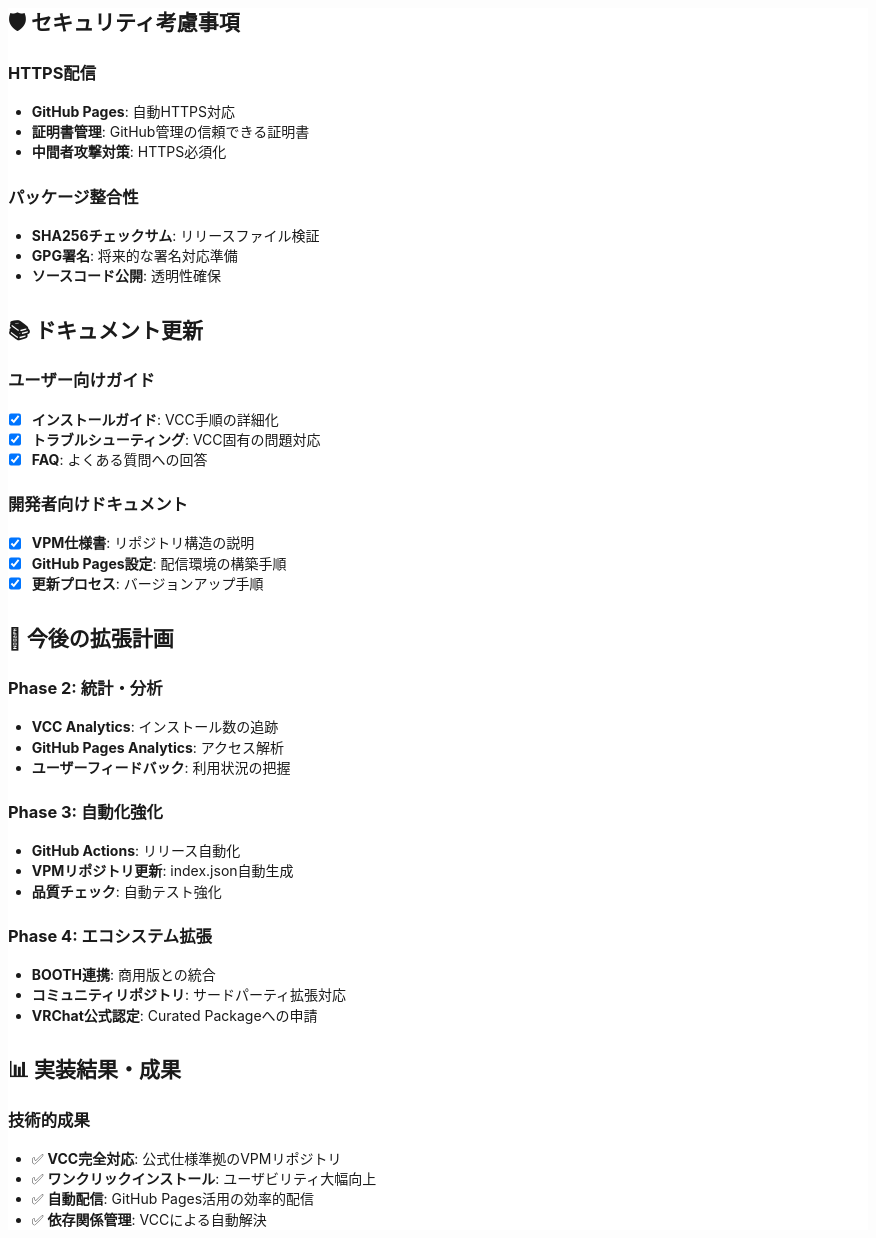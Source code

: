 ## 🛡️ セキュリティ考慮事項

### HTTPS配信
- **GitHub Pages**: 自動HTTPS対応
- **証明書管理**: GitHub管理の信頼できる証明書
- **中間者攻撃対策**: HTTPS必須化

### パッケージ整合性
- **SHA256チェックサム**: リリースファイル検証
- **GPG署名**: 将来的な署名対応準備
- **ソースコード公開**: 透明性確保

## 📚 ドキュメント更新

### ユーザー向けガイド
- [x] **インストールガイド**: VCC手順の詳細化
- [x] **トラブルシューティング**: VCC固有の問題対応
- [x] **FAQ**: よくある質問への回答

### 開発者向けドキュメント
- [x] **VPM仕様書**: リポジトリ構造の説明
- [x] **GitHub Pages設定**: 配信環境の構築手順
- [x] **更新プロセス**: バージョンアップ手順

## 🚀 今後の拡張計画

### Phase 2: 統計・分析
- **VCC Analytics**: インストール数の追跡
- **GitHub Pages Analytics**: アクセス解析
- **ユーザーフィードバック**: 利用状況の把握

### Phase 3: 自動化強化
- **GitHub Actions**: リリース自動化
- **VPMリポジトリ更新**: index.json自動生成
- **品質チェック**: 自動テスト強化

### Phase 4: エコシステム拡張
- **BOOTH連携**: 商用版との統合
- **コミュニティリポジトリ**: サードパーティ拡張対応
- **VRChat公式認定**: Curated Packageへの申請

## 📊 実装結果・成果

### 技術的成果
- ✅ **VCC完全対応**: 公式仕様準拠のVPMリポジトリ
- ✅ **ワンクリックインストール**: ユーザビリティ大幅向上
- ✅ **自動配信**: GitHub Pages活用の効率的配信
- ✅ **依存関係管理**: VCCによる自動解決
